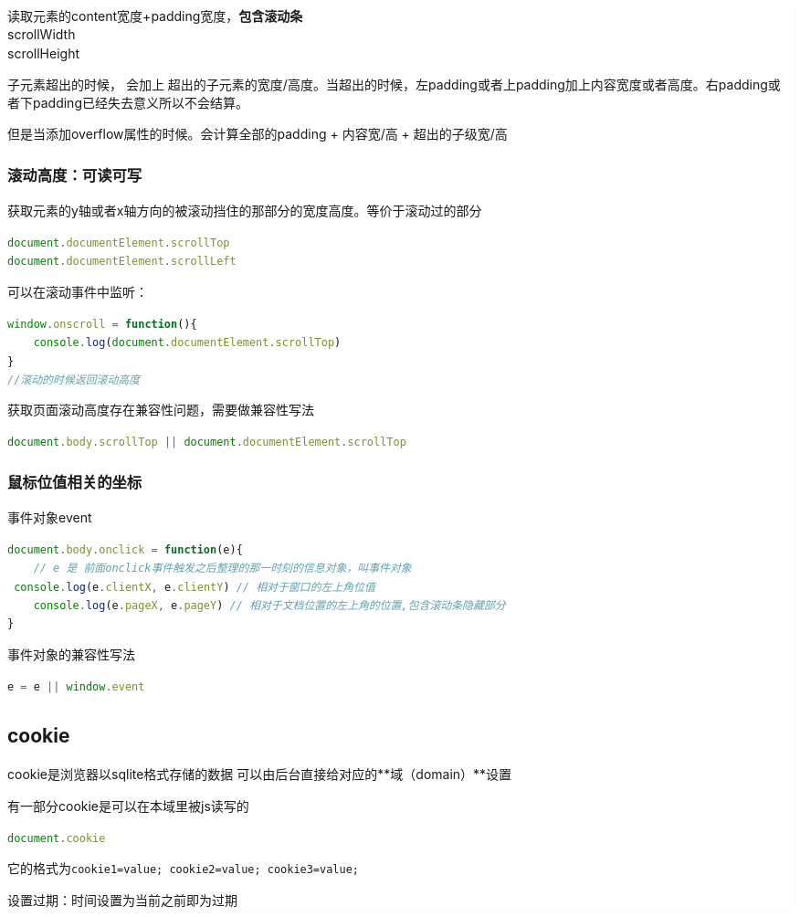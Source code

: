    读取元素的content宽度+padding宽度，**包含滚动条**    
   scrollWidth    
   scrollHeight

   子元素超出的时候， 会加上 超出的子元素的宽度/高度。当超出的时候，左padding或者上padding加上内容宽度或者高度。右padding或者下padding已经失去意义所以不会结算。

   但是当添加overflow属性的时候。会计算全部的padding + 内容宽/高 + 超出的子级宽/高



   ### 滚动高度：可读可写

获取元素的y轴或者x轴方向的被滚动挡住的那部分的宽度高度。等价于滚动过的部分

   ```js
   document.documentElement.scrollTop
   document.documentElement.scrollLeft
   ```

可以在滚动事件中监听： 

   ```js
   window.onscroll = function(){
       console.log(document.documentElement.scrollTop)
   }
   //滚动的时候返回滚动高度
   ```

获取页面滚动高度存在兼容性问题，需要做兼容性写法

   ```js
   document.body.scrollTop || document.documentElement.scrollTop
   ```



   ### 鼠标位值相关的坐标

事件对象event

   ```js
   document.body.onclick = function(e){
       // e 是 前面onclick事件触发之后整理的那一时刻的信息对象，叫事件对象
   	console.log(e.clientX, e.clientY) // 相对于窗口的左上角位值
       console.log(e.pageX, e.pageY) // 相对于文档位置的左上角的位置,包含滚动条隐藏部分
   }
   ```

事件对象的兼容性写法

```js
e = e || window.event
```



## cookie

cookie是浏览器以sqlite格式存储的数据 可以由后台直接给对应的**域（domain）**设置

有一部分cookie是可以在本域里被js读写的

```js
document.cookie
```

它的格式为`cookie1=value; cookie2=value; cookie3=value;`

设置过期：时间设置为当前之前即为过期